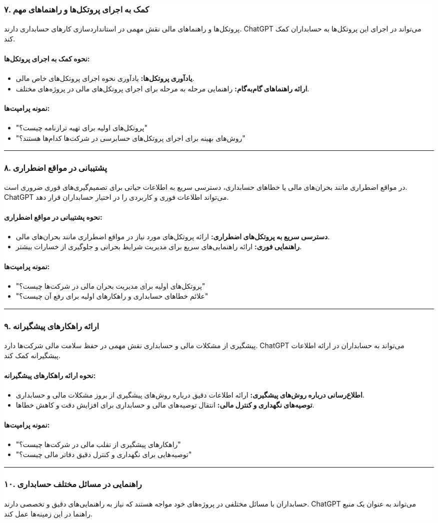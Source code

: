 ### ۷. کمک به اجرای پروتکل‌ها و راهنماهای مهم

پروتکل‌ها و راهنماهای مالی نقش مهمی در استانداردسازی کارهای حسابداری دارند. ChatGPT می‌تواند در اجرای این پروتکل‌ها به حسابداران کمک کند.

#### **نحوه کمک به اجرای پروتکل‌ها:**
- **یادآوری پروتکل‌ها:** یادآوری نحوه اجرای پروتکل‌های خاص مالی.
- **ارائه راهنماهای گام‌به‌گام:** راهنمایی مرحله به مرحله برای اجرای پروتکل‌های مالی در پروژه‌های مختلف.

#### **نمونه پرامپت‌ها:**
- "پروتکل‌های اولیه برای تهیه ترازنامه چیست؟"
- "روش‌های بهینه برای اجرای پروتکل‌های حسابرسی در شرکت‌ها کدام‌ها هستند؟"

---

### ۸. پشتیبانی در مواقع اضطراری

در مواقع اضطراری مانند بحران‌های مالی یا خطاهای حسابداری، دسترسی سریع به اطلاعات حیاتی برای تصمیم‌گیری‌های فوری ضروری است. ChatGPT می‌تواند اطلاعات فوری و کاربردی را در اختیار حسابداران قرار دهد.

#### **نحوه پشتیبانی در مواقع اضطراری:**
- **دسترسی سریع به پروتکل‌های اضطراری:** ارائه پروتکل‌های مورد نیاز در مواقع اضطراری مانند بحران‌های مالی.
- **راهنمایی فوری:** ارائه راهنمایی‌های سریع برای مدیریت شرایط بحرانی و جلوگیری از خسارات بیشتر.

#### **نمونه پرامپت‌ها:**
- "پروتکل‌های اولیه برای مدیریت بحران مالی در شرکت‌ها چیست؟"
- "علائم خطاهای حسابداری و راهکارهای اولیه برای رفع آن چیست؟"

---

### ۹. ارائه راهکارهای پیشگیرانه

پیشگیری از مشکلات مالی و حسابداری نقش مهمی در حفظ سلامت مالی شرکت‌ها دارد. ChatGPT می‌تواند به حسابداران در ارائه اطلاعات پیشگیرانه کمک کند.

#### **نحوه ارائه راهکارهای پیشگیرانه:**
- **اطلاع‌رسانی درباره روش‌های پیشگیری:** ارائه اطلاعات دقیق درباره روش‌های پیشگیری از بروز مشکلات مالی و حسابداری.
- **توصیه‌های نگهداری و کنترل مالی:** انتقال توصیه‌های مالی و حسابداری برای افزایش دقت و کاهش خطاها.

#### **نمونه پرامپت‌ها:**
- "راهکارهای پیشگیری از تقلب مالی در شرکت‌ها چیست؟"
- "توصیه‌هایی برای نگهداری و کنترل دقیق دفاتر مالی چیست؟"

---

### ۱۰. راهنمایی در مسائل مختلف حسابداری

حسابداران با مسائل مختلفی در پروژه‌های خود مواجه هستند که نیاز به راهنمایی‌های دقیق و تخصصی دارند. ChatGPT می‌تواند به عنوان یک منبع راهنما در این زمینه‌ها عمل کند.
